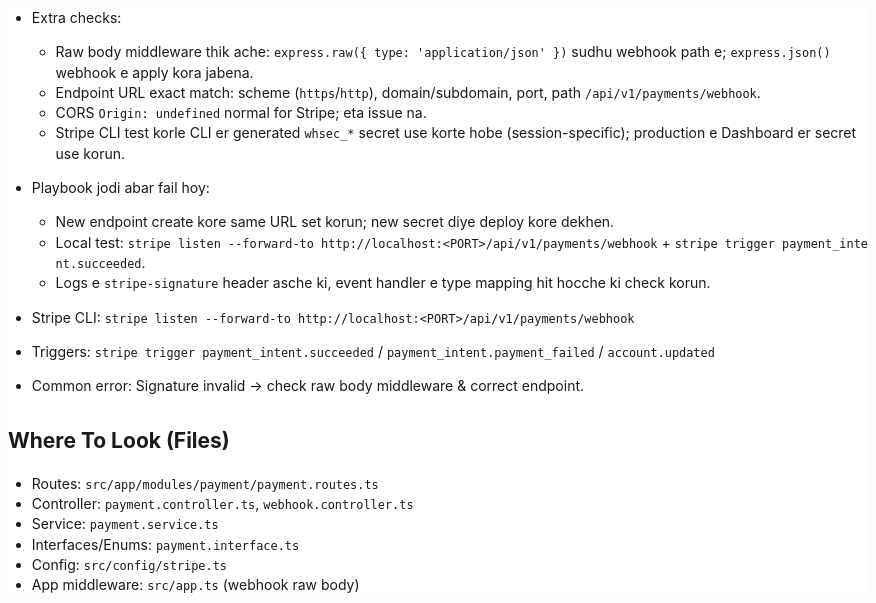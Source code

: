- Extra checks:
  - Raw body middleware thik ache: `express.raw({ type: 'application/json' })` sudhu webhook path e; `express.json()` webhook e apply kora jabena.
  - Endpoint URL exact match: scheme (`https`/`http`), domain/subdomain, port, path `/api/v1/payments/webhook`.
  - CORS `Origin: undefined` normal for Stripe; eta issue na.
  - Stripe CLI test korle CLI er generated `whsec_*` secret use korte hobe (session-specific); production e Dashboard er secret use korun.

- Playbook jodi abar fail hoy:
  - New endpoint create kore same URL set korun; new secret diye deploy kore dekhen.
  - Local test: `stripe listen --forward-to http://localhost:<PORT>/api/v1/payments/webhook` + `stripe trigger payment_intent.succeeded`.
  - Logs e `stripe-signature` header asche ki, event handler e type mapping hit hocche ki check korun.
- Stripe CLI: `stripe listen --forward-to http://localhost:<PORT>/api/v1/payments/webhook`
- Triggers: `stripe trigger payment_intent.succeeded` / `payment_intent.payment_failed` / `account.updated`
- Common error: Signature invalid → check raw body middleware & correct endpoint.

## Where To Look (Files)
- Routes: `src/app/modules/payment/payment.routes.ts`
- Controller: `payment.controller.ts`, `webhook.controller.ts`
- Service: `payment.service.ts`
- Interfaces/Enums: `payment.interface.ts`
- Config: `src/config/stripe.ts`
- App middleware: `src/app.ts` (webhook raw body)
